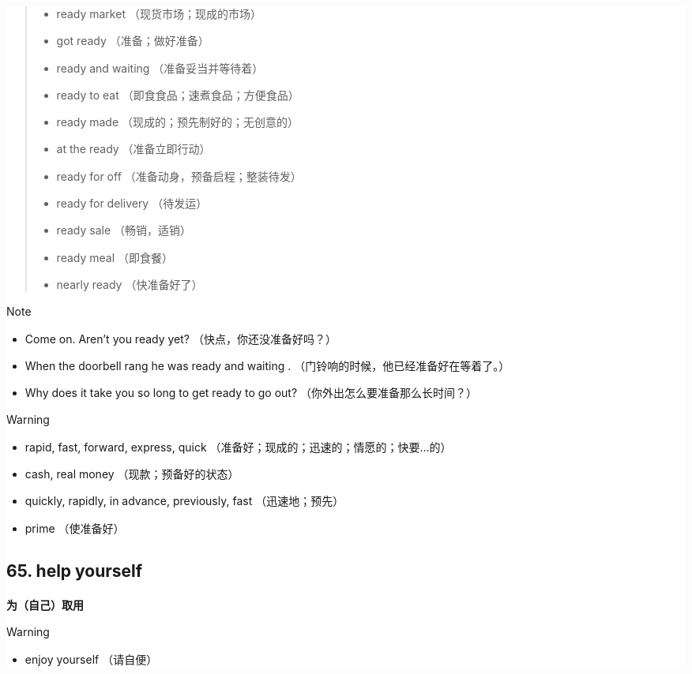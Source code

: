 >
> - ready market （现货市场；现成的市场）
>
> - got ready （准备；做好准备）
>
> - ready and waiting （准备妥当并等待着）
>
> - ready to eat （即食食品；速煮食品；方便食品）
>
> - ready made （现成的；预先制好的；无创意的）
>
> - at the ready （准备立即行动）
>
> - ready for off （准备动身，预备启程；整装待发）
>
> - ready for delivery （待发运）
>
> - ready sale （畅销，适销）
>
> - ready meal （即食餐）
>
> - nearly ready （快准备好了）
>

> [!NOTE]
>
> - Come on. Aren’t you ready yet? （快点，你还没准备好吗？）
>
> - When the doorbell rang he was ready and waiting . （门铃响的时候，他已经准备好在等着了。）
>
> - Why does it take you so long to get ready to go out? （你外出怎么要准备那么长时间？）
>

> [!WARNING]
>
> - rapid, fast, forward, express, quick （准备好；现成的；迅速的；情愿的；快要…的）
>
> - cash, real money （现款；预备好的状态）
>
> - quickly, rapidly, in advance, previously, fast （迅速地；预先）
>
> - prime （使准备好）
>

## 65. help yourself

**为（自己）取用**

> [!WARNING]
>
> - enjoy yourself （请自便）
>
